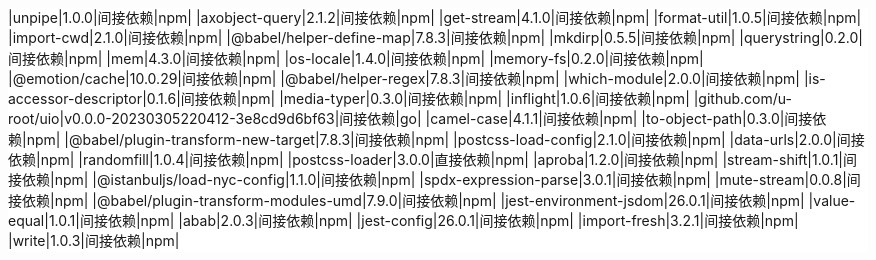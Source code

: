 |unpipe|1.0.0|间接依赖|npm|
|axobject-query|2.1.2|间接依赖|npm|
|get-stream|4.1.0|间接依赖|npm|
|format-util|1.0.5|间接依赖|npm|
|import-cwd|2.1.0|间接依赖|npm|
|@babel/helper-define-map|7.8.3|间接依赖|npm|
|mkdirp|0.5.5|间接依赖|npm|
|querystring|0.2.0|间接依赖|npm|
|mem|4.3.0|间接依赖|npm|
|os-locale|1.4.0|间接依赖|npm|
|memory-fs|0.2.0|间接依赖|npm|
|@emotion/cache|10.0.29|间接依赖|npm|
|@babel/helper-regex|7.8.3|间接依赖|npm|
|which-module|2.0.0|间接依赖|npm|
|is-accessor-descriptor|0.1.6|间接依赖|npm|
|media-typer|0.3.0|间接依赖|npm|
|inflight|1.0.6|间接依赖|npm|
|github.com/u-root/uio|v0.0.0-20230305220412-3e8cd9d6bf63|间接依赖|go|
|camel-case|4.1.1|间接依赖|npm|
|to-object-path|0.3.0|间接依赖|npm|
|@babel/plugin-transform-new-target|7.8.3|间接依赖|npm|
|postcss-load-config|2.1.0|间接依赖|npm|
|data-urls|2.0.0|间接依赖|npm|
|randomfill|1.0.4|间接依赖|npm|
|postcss-loader|3.0.0|直接依赖|npm|
|aproba|1.2.0|间接依赖|npm|
|stream-shift|1.0.1|间接依赖|npm|
|@istanbuljs/load-nyc-config|1.1.0|间接依赖|npm|
|spdx-expression-parse|3.0.1|间接依赖|npm|
|mute-stream|0.0.8|间接依赖|npm|
|@babel/plugin-transform-modules-umd|7.9.0|间接依赖|npm|
|jest-environment-jsdom|26.0.1|间接依赖|npm|
|value-equal|1.0.1|间接依赖|npm|
|abab|2.0.3|间接依赖|npm|
|jest-config|26.0.1|间接依赖|npm|
|import-fresh|3.2.1|间接依赖|npm|
|write|1.0.3|间接依赖|npm|